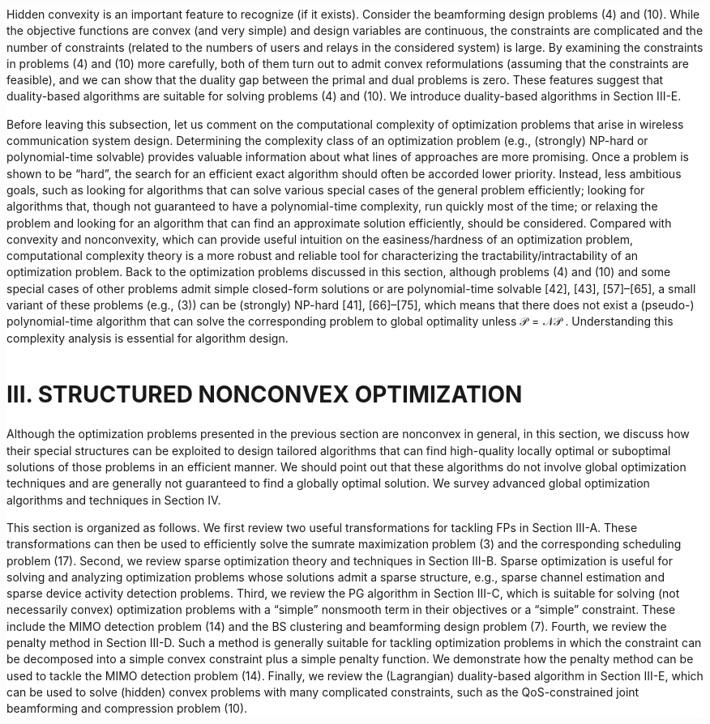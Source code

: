 Hidden convexity is an important feature to recognize (if it exists). Consider the beamforming design problems (4) and (10). While the objective functions are convex (and very simple) and design variables are continuous, the constraints are complicated and the number of constraints (related to the numbers of users and relays in the considered system) is large. By examining the constraints in problems (4) and (10) more carefully, both of them turn out to admit convex reformulations (assuming that the constraints are feasible), and we can show that the duality gap between the primal and dual problems is zero. These features suggest that duality-based algorithms are suitable for solving problems (4) and (10). We introduce duality-based algorithms in Section III-E.  

Before leaving this subsection, let us comment on the computational complexity of optimization problems that arise in wireless communication system design. Determining the complexity class of an optimization problem (e.g., (strongly) NP-hard or polynomial-time solvable) provides valuable information about what lines of approaches are more promising. Once a problem is shown to be “hard”, the search for an efficient exact algorithm should often be accorded lower priority. Instead, less ambitious goals, such as looking for algorithms that can solve various special cases of the general problem efficiently; looking for algorithms that, though not guaranteed to have a polynomial-time complexity, run quickly most of the time; or relaxing the problem and looking for an algorithm that can find an approximate solution efficiently, should be considered. Compared with convexity and nonconvexity, which can provide useful intuition on the easiness/hardness of an optimization problem, computational complexity theory is a more robust and reliable tool for characterizing the tractability/intractability of an optimization problem. Back to the optimization problems discussed in this section, although problems (4) and (10) and some special cases of other problems admit simple closed-form solutions or are polynomial-time solvable [42], [43], [57]–[65], a small variant of these problems (e.g., (3)) can be (strongly) NP-hard [41], [66]–[75], which means that there does not exist a (pseudo-) polynomial-time algorithm that can solve the corresponding problem to global optimality unless $\mathcal { P } = \mathcal { N P }$ . Understanding this complexity analysis is essential for algorithm design.  

# III. STRUCTURED NONCONVEX OPTIMIZATION  

Although the optimization problems presented in the previous section are nonconvex in general, in this section, we discuss how their special structures can be exploited to design tailored algorithms that can find high-quality locally optimal or suboptimal solutions of those problems in an efficient manner. We should point out that these algorithms do not involve global optimization techniques and are generally not guaranteed to find a globally optimal solution. We survey advanced global optimization algorithms and techniques in Section IV.  

This section is organized as follows. We first review two useful transformations for tackling FPs in Section III-A. These transformations can then be used to efficiently solve the sumrate maximization problem (3) and the corresponding scheduling problem (17). Second, we review sparse optimization theory and techniques in Section III-B. Sparse optimization is useful for solving and analyzing optimization problems whose solutions admit a sparse structure, e.g., sparse channel estimation and sparse device activity detection problems. Third, we review the PG algorithm in Section III-C, which is suitable for solving (not necessarily convex) optimization problems with a “simple” nonsmooth term in their objectives or a “simple” constraint. These include the MIMO detection problem (14) and the BS clustering and beamforming design problem (7). Fourth, we review the penalty method in Section III-D. Such a method is generally suitable for tackling optimization problems in which the constraint can be decomposed into a simple convex constraint plus a simple penalty function. We demonstrate how the penalty method can be used to tackle the MIMO detection problem (14). Finally, we review the (Lagrangian) duality-based algorithm in Section III-E, which can be used to solve (hidden) convex problems with many complicated constraints, such as the QoS-constrained joint beamforming and compression problem (10).  
